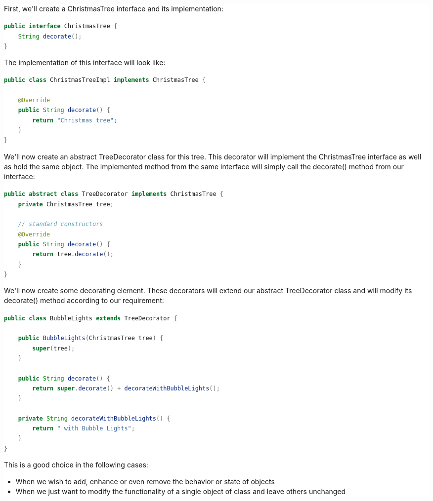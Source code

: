First, we'll create a ChristmasTree interface and its implementation:

```java
public interface ChristmasTree {
    String decorate();
}
```

The implementation of this interface will look like:

```java
public class ChristmasTreeImpl implements ChristmasTree {

    @Override
    public String decorate() {
        return "Christmas tree";
    }
}
```

We'll now create an abstract TreeDecorator class for this tree. This decorator will implement 
the ChristmasTree interface as well as hold the same object. 
The implemented method from the same interface will simply call the decorate() method from our interface:

```java
public abstract class TreeDecorator implements ChristmasTree {
    private ChristmasTree tree;
    
    // standard constructors
    @Override
    public String decorate() {
        return tree.decorate();
    }
}
```

We'll now create some decorating element. These decorators will extend our abstract TreeDecorator class and will 
modify its decorate() method according to our requirement:

```java
public class BubbleLights extends TreeDecorator {

    public BubbleLights(ChristmasTree tree) {
        super(tree);
    }
    
    public String decorate() {
        return super.decorate() + decorateWithBubbleLights();
    }
    
    private String decorateWithBubbleLights() {
        return " with Bubble Lights";
    }
}
```
This is a good choice in the following cases:
+ When we wish to add, enhance or even remove the behavior or state of objects
+ When we just want to modify the functionality of a single object of class and leave others unchanged
